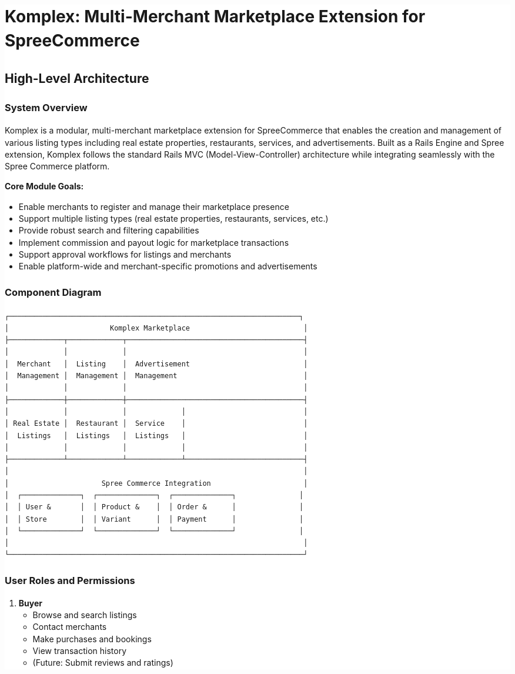 # Komplex: Multi-Merchant Marketplace Extension for SpreeCommerce

## High-Level Architecture

### System Overview

Komplex is a modular, multi-merchant marketplace extension for SpreeCommerce that enables the creation and management of various listing types including real estate properties, restaurants, services, and advertisements. Built as a Rails Engine and Spree extension, Komplex follows the standard Rails MVC (Model-View-Controller) architecture while integrating seamlessly with the Spree Commerce platform.

**Core Module Goals:**
- Enable merchants to register and manage their marketplace presence
- Support multiple listing types (real estate properties, restaurants, services, etc.)
- Provide robust search and filtering capabilities
- Implement commission and payout logic for marketplace transactions
- Support approval workflows for listings and merchants
- Enable platform-wide and merchant-specific promotions and advertisements

### Component Diagram

```
┌─────────────────────────────────────────────────────────────────────┐
│                        Komplex Marketplace                           │
├─────────────┬─────────────┬──────────────────────────────────────────┤
│             │             │                                          │
│  Merchant   │  Listing    │  Advertisement                           │
│  Management │  Management │  Management                              │
│             │             │                                          │
├─────────────┼─────────────┼──────────────────────────────────────────┤
│             │             │             │                            │
│ Real Estate │  Restaurant │  Service    │                            │
│  Listings   │  Listings   │  Listings   │                            │
│             │             │             │                            │
├─────────────┴─────────────┴─────────────┴────────────────────────────┤
│                                                                      │
│                      Spree Commerce Integration                      │
│  ┌──────────────┐  ┌──────────────┐  ┌──────────────┐               │
│  │ User &       │  │ Product &    │  │ Order &      │               │
│  │ Store        │  │ Variant      │  │ Payment      │               │
│  └──────────────┘  └──────────────┘  └──────────────┘               │
│                                                                      │
└──────────────────────────────────────────────────────────────────────┘
```

### User Roles and Permissions

1. **Buyer**
   - Browse and search listings
   - Contact merchants
   - Make purchases and bookings
   - View transaction history
   - (Future: Submit reviews and ratings)
